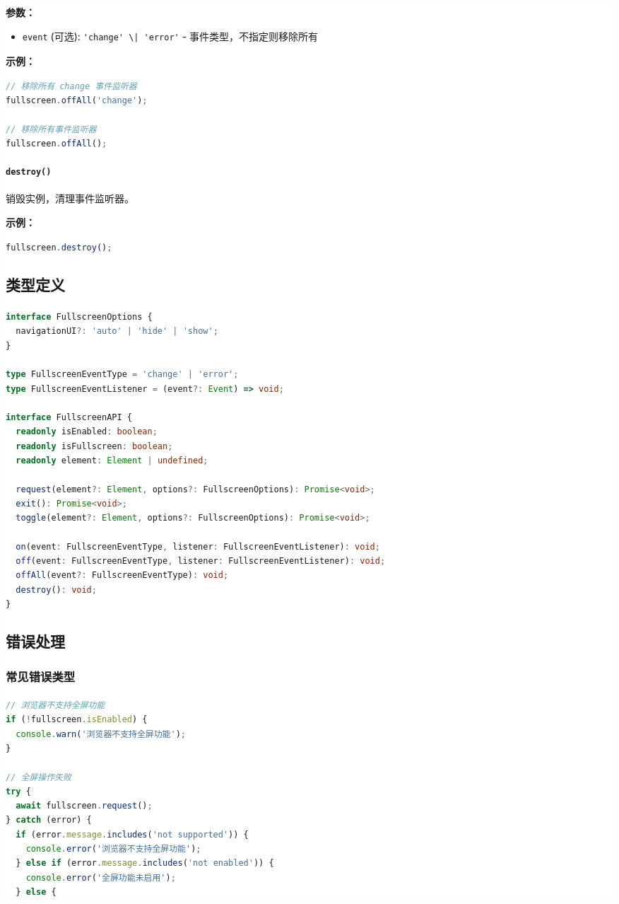 **参数：**
- `event` (可选): `'change' \| 'error'` - 事件类型，不指定则移除所有

**示例：**
```javascript
// 移除所有 change 事件监听器
fullscreen.offAll('change');

// 移除所有事件监听器
fullscreen.offAll();
```

#### `destroy()`

销毁实例，清理事件监听器。

**示例：**
```javascript
fullscreen.destroy();
```

## 类型定义

```typescript
interface FullscreenOptions {
  navigationUI?: 'auto' | 'hide' | 'show';
}

type FullscreenEventType = 'change' | 'error';
type FullscreenEventListener = (event?: Event) => void;

interface FullscreenAPI {
  readonly isEnabled: boolean;
  readonly isFullscreen: boolean;
  readonly element: Element | undefined;
  
  request(element?: Element, options?: FullscreenOptions): Promise<void>;
  exit(): Promise<void>;
  toggle(element?: Element, options?: FullscreenOptions): Promise<void>;
  
  on(event: FullscreenEventType, listener: FullscreenEventListener): void;
  off(event: FullscreenEventType, listener: FullscreenEventListener): void;
  offAll(event?: FullscreenEventType): void;
  destroy(): void;
}
```

## 错误处理

### 常见错误类型

```typescript
// 浏览器不支持全屏功能
if (!fullscreen.isEnabled) {
  console.warn('浏览器不支持全屏功能');
}

// 全屏操作失败
try {
  await fullscreen.request();
} catch (error) {
  if (error.message.includes('not supported')) {
    console.error('浏览器不支持全屏功能');
  } else if (error.message.includes('not enabled')) {
    console.error('全屏功能未启用');
  } else {
```